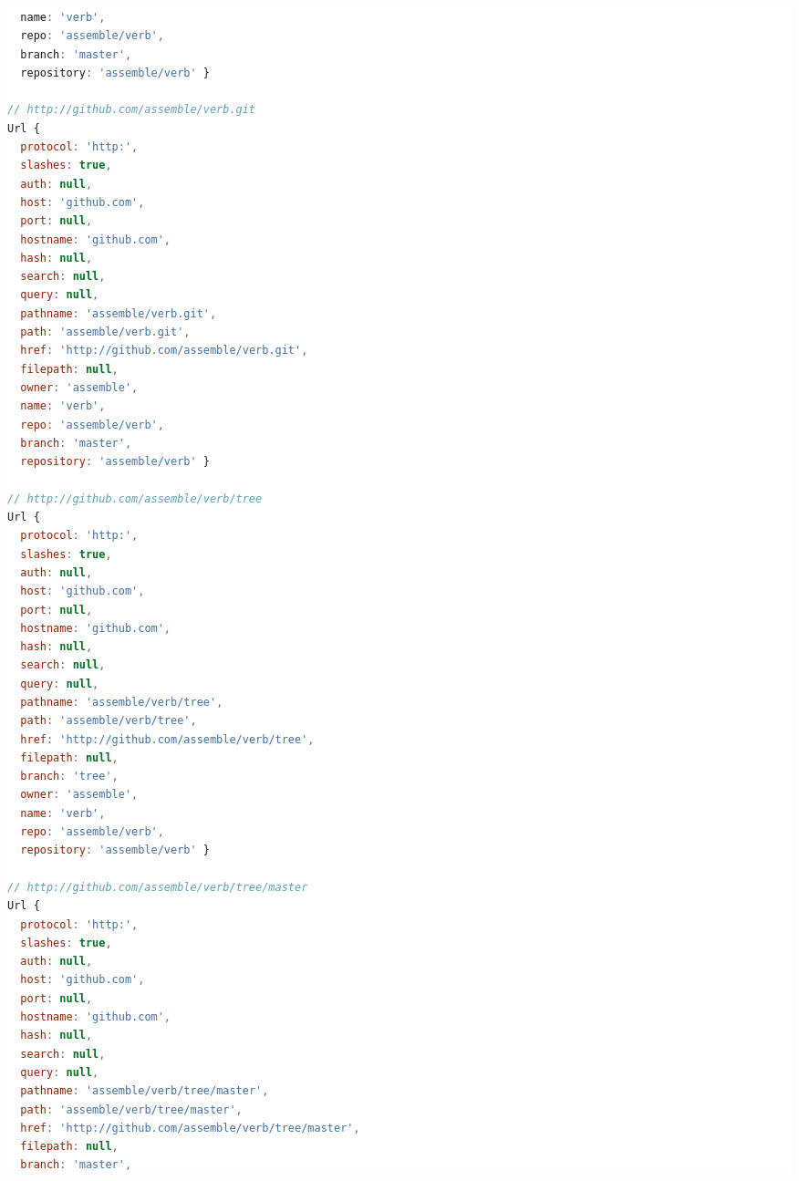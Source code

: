 ```js
  name: 'verb',
  repo: 'assemble/verb',
  branch: 'master',
  repository: 'assemble/verb' }

// http://github.com/assemble/verb.git
Url {
  protocol: 'http:',
  slashes: true,
  auth: null,
  host: 'github.com',
  port: null,
  hostname: 'github.com',
  hash: null,
  search: null,
  query: null,
  pathname: 'assemble/verb.git',
  path: 'assemble/verb.git',
  href: 'http://github.com/assemble/verb.git',
  filepath: null,
  owner: 'assemble',
  name: 'verb',
  repo: 'assemble/verb',
  branch: 'master',
  repository: 'assemble/verb' }

// http://github.com/assemble/verb/tree
Url {
  protocol: 'http:',
  slashes: true,
  auth: null,
  host: 'github.com',
  port: null,
  hostname: 'github.com',
  hash: null,
  search: null,
  query: null,
  pathname: 'assemble/verb/tree',
  path: 'assemble/verb/tree',
  href: 'http://github.com/assemble/verb/tree',
  filepath: null,
  branch: 'tree',
  owner: 'assemble',
  name: 'verb',
  repo: 'assemble/verb',
  repository: 'assemble/verb' }

// http://github.com/assemble/verb/tree/master
Url {
  protocol: 'http:',
  slashes: true,
  auth: null,
  host: 'github.com',
  port: null,
  hostname: 'github.com',
  hash: null,
  search: null,
  query: null,
  pathname: 'assemble/verb/tree/master',
  path: 'assemble/verb/tree/master',
  href: 'http://github.com/assemble/verb/tree/master',
  filepath: null,
  branch: 'master',
```
